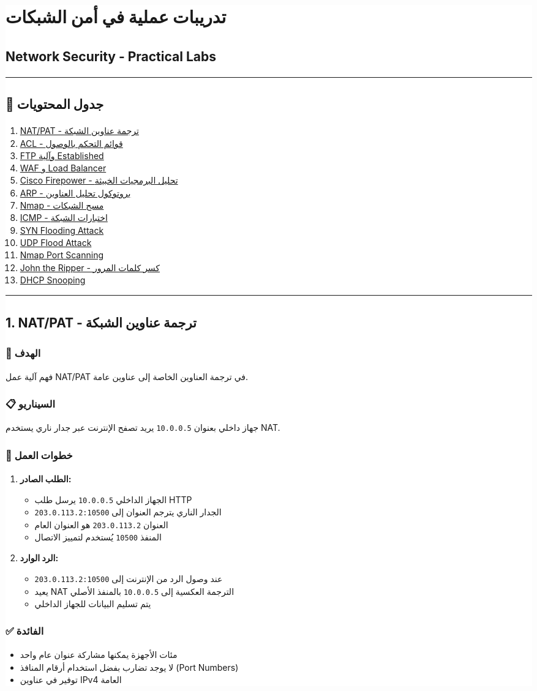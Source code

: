 # تدريبات عملية في أمن الشبكات
## Network Security - Practical Labs

---

## 📑 جدول المحتويات

1. [NAT/PAT - ترجمة عناوين الشبكة](#1-natpat---ترجمة-عناوين-الشبكة)
2. [ACL - قوائم التحكم بالوصول](#2-acl---قوائم-التحكم-بالوصول)
3. [FTP وآلية Established](#3-ftp-وآلية-established)
4. [WAF و Load Balancer](#4-waf-و-load-balancer)
5. [Cisco Firepower - تحليل البرمجيات الخبيثة](#5-cisco-firepower---تحليل-البرمجيات-الخبيثة)
6. [ARP - بروتوكول تحليل العناوين](#6-arp---بروتوكول-تحليل-العناوين)
7. [Nmap - مسح الشبكات](#7-nmap---مسح-الشبكات)
8. [ICMP - اختبارات الشبكة](#8-icmp---اختبارات-الشبكة)
9. [SYN Flooding Attack](#9-syn-flooding-attack)
10. [UDP Flood Attack](#10-udp-flood-attack)
11. [Nmap Port Scanning](#11-nmap-port-scanning)
12. [John the Ripper - كسر كلمات المرور](#12-john-the-ripper---كسر-كلمات-المرور)
13. [DHCP Snooping](#13-dhcp-snooping)

---

## 1. NAT/PAT - ترجمة عناوين الشبكة

### 🎯 الهدف
فهم آلية عمل NAT/PAT في ترجمة العناوين الخاصة إلى عناوين عامة.

### 📋 السيناريو
جهاز داخلي بعنوان `10.0.0.5` يريد تصفح الإنترنت عبر جدار ناري يستخدم NAT.

### 🔄 خطوات العمل

1. **الطلب الصادر:**
   - الجهاز الداخلي `10.0.0.5` يرسل طلب HTTP
   - الجدار الناري يترجم العنوان إلى `203.0.113.2:10500`
   - العنوان `203.0.113.2` هو العنوان العام
   - المنفذ `10500` يُستخدم لتمييز الاتصال

2. **الرد الوارد:**
   - عند وصول الرد من الإنترنت إلى `203.0.113.2:10500`
   - يعيد NAT الترجمة العكسية إلى `10.0.0.5` بالمنفذ الأصلي
   - يتم تسليم البيانات للجهاز الداخلي

### ✅ الفائدة
- مئات الأجهزة يمكنها مشاركة عنوان عام واحد
- لا يوجد تضارب بفضل استخدام أرقام المنافذ (Port Numbers)
- توفير في عناوين IPv4 العامة
